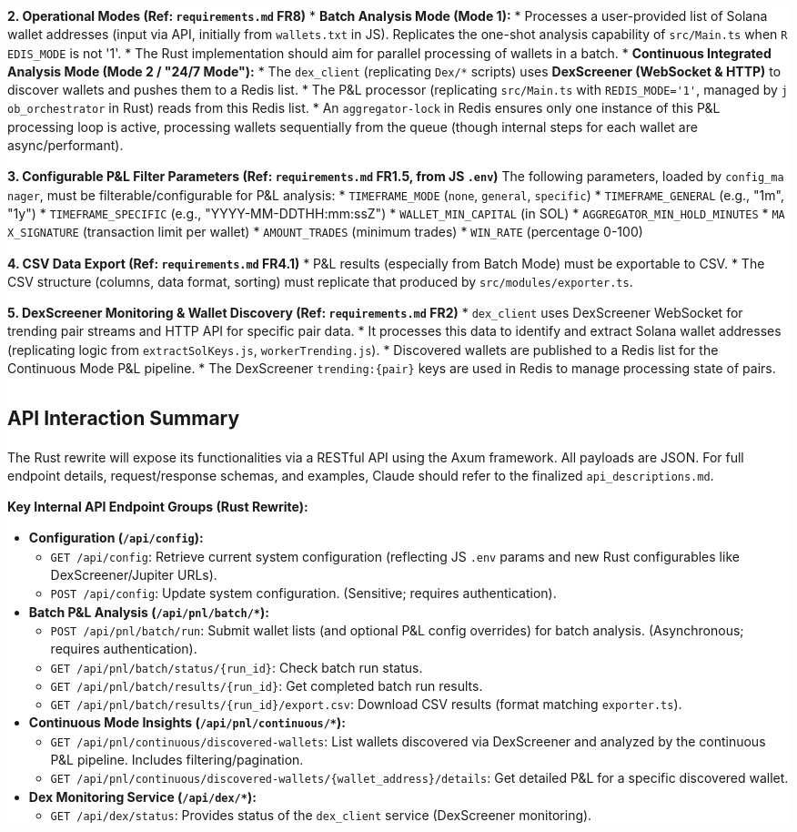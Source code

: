 **2. Operational Modes (Ref: `requirements.md` FR8)**
    *   **Batch Analysis Mode (Mode 1):**
        *   Processes a user-provided list of Solana wallet addresses (input via API, initially from `wallets.txt` in JS). Replicates the one-shot analysis capability of `src/Main.ts` when `REDIS_MODE` is not '1'.
        *   The Rust implementation should aim for parallel processing of wallets in a batch.
    *   **Continuous Integrated Analysis Mode (Mode 2 / "24/7 Mode"):**
        *   The `dex_client` (replicating `Dex/*` scripts) uses **DexScreener (WebSocket & HTTP)** to discover wallets and pushes them to a Redis list.
        *   The P&L processor (replicating `src/Main.ts` with `REDIS_MODE='1'`, managed by `job_orchestrator` in Rust) reads from this Redis list.
        *   An `aggregator-lock` in Redis ensures only one instance of this P&L processing loop is active, processing wallets sequentially from the queue (though internal steps for each wallet are async/performant).

**3. Configurable P&L Filter Parameters (Ref: `requirements.md` FR1.5, from JS `.env`)**
   The following parameters, loaded by `config_manager`, must be filterable/configurable for P&L analysis:
    *   `TIMEFRAME_MODE` (`none`, `general`, `specific`)
    *   `TIMEFRAME_GENERAL` (e.g., "1m", "1y")
    *   `TIMEFRAME_SPECIFIC` (e.g., "YYYY-MM-DDTHH:mm:ssZ")
    *   `WALLET_MIN_CAPITAL` (in SOL)
    *   `AGGREGATOR_MIN_HOLD_MINUTES`
    *   `MAX_SIGNATURE` (transaction limit per wallet)
    *   `AMOUNT_TRADES` (minimum trades)
    *   `WIN_RATE` (percentage 0-100)

**4. CSV Data Export (Ref: `requirements.md` FR4.1)**
    *   P&L results (especially from Batch Mode) must be exportable to CSV.
    *   The CSV structure (columns, data format, sorting) must replicate that produced by `src/modules/exporter.ts`.

**5. DexScreener Monitoring & Wallet Discovery (Ref: `requirements.md` FR2)**
    *   `dex_client` uses DexScreener WebSocket for trending pair streams and HTTP API for specific pair data.
    *   It processes this data to identify and extract Solana wallet addresses (replicating logic from `extractSolKeys.js`, `workerTrending.js`).
    *   Discovered wallets are published to a Redis list for the Continuous Mode P&L pipeline.
    *   The DexScreener `trending:{pair}` keys are used in Redis to manage processing state of pairs.

## API Interaction Summary

The Rust rewrite will expose its functionalities via a RESTful API using the Axum framework. All payloads are JSON. For full endpoint details, request/response schemas, and examples, Claude should refer to the finalized `api_descriptions.md`.

**Key Internal API Endpoint Groups (Rust Rewrite):**

*   **Configuration (`/api/config`):**
    *   `GET /api/config`: Retrieve current system configuration (reflecting JS `.env` params and new Rust configurables like DexScreener/Jupiter URLs).
    *   `POST /api/config`: Update system configuration. (Sensitive; requires authentication).
*   **Batch P&L Analysis (`/api/pnl/batch/*`):**
    *   `POST /api/pnl/batch/run`: Submit wallet lists (and optional P&L config overrides) for batch analysis. (Asynchronous; requires authentication).
    *   `GET /api/pnl/batch/status/{run_id}`: Check batch run status.
    *   `GET /api/pnl/batch/results/{run_id}`: Get completed batch run results.
    *   `GET /api/pnl/batch/results/{run_id}/export.csv`: Download CSV results (format matching `exporter.ts`).
*   **Continuous Mode Insights (`/api/pnl/continuous/*`):**
    *   `GET /api/pnl/continuous/discovered-wallets`: List wallets discovered via DexScreener and analyzed by the continuous P&L pipeline. Includes filtering/pagination.
    *   `GET /api/pnl/continuous/discovered-wallets/{wallet_address}/details`: Get detailed P&L for a specific discovered wallet.
*   **Dex Monitoring Service (`/api/dex/*`):**
    *   `GET /api/dex/status`: Provides status of the `dex_client` service (DexScreener monitoring).